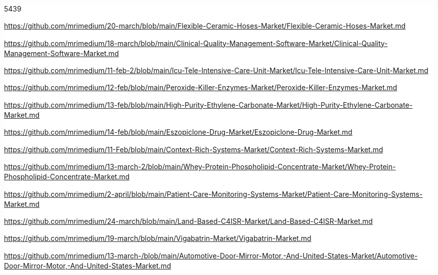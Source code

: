 5439</p><p><a href="https://github.com/mrimedium/20-march/blob/main/Flexible-Ceramic-Hoses-Market/Flexible-Ceramic-Hoses-Market.md">https://github.com/mrimedium/20-march/blob/main/Flexible-Ceramic-Hoses-Market/Flexible-Ceramic-Hoses-Market.md</a></p><p><a href="https://github.com/mrimedium/18-march/blob/main/Clinical-Quality-Management-Software-Market/Clinical-Quality-Management-Software-Market.md">https://github.com/mrimedium/18-march/blob/main/Clinical-Quality-Management-Software-Market/Clinical-Quality-Management-Software-Market.md</a></p><p><a href="https://github.com/mrimedium/11-feb-2/blob/main/Icu-Tele-Intensive-Care-Unit-Market/Icu-Tele-Intensive-Care-Unit-Market.md">https://github.com/mrimedium/11-feb-2/blob/main/Icu-Tele-Intensive-Care-Unit-Market/Icu-Tele-Intensive-Care-Unit-Market.md</a></p><p><a href="https://github.com/mrimedium/12-feb/blob/main/Peroxide-Killer-Enzymes-Market/Peroxide-Killer-Enzymes-Market.md">https://github.com/mrimedium/12-feb/blob/main/Peroxide-Killer-Enzymes-Market/Peroxide-Killer-Enzymes-Market.md</a></p><p><a href="https://github.com/mrimedium/13-feb/blob/main/High-Purity-Ethylene-Carbonate-Market/High-Purity-Ethylene-Carbonate-Market.md">https://github.com/mrimedium/13-feb/blob/main/High-Purity-Ethylene-Carbonate-Market/High-Purity-Ethylene-Carbonate-Market.md</a></p><p><a href="https://github.com/mrimedium/14-feb/blob/main/Eszopiclone-Drug-Market/Eszopiclone-Drug-Market.md">https://github.com/mrimedium/14-feb/blob/main/Eszopiclone-Drug-Market/Eszopiclone-Drug-Market.md</a></p><p><a href="https://github.com/mrimedium/11-Feb/blob/main/Context-Rich-Systems-Market/Context-Rich-Systems-Market.md">https://github.com/mrimedium/11-Feb/blob/main/Context-Rich-Systems-Market/Context-Rich-Systems-Market.md</a></p><p><a href="https://github.com/mrimedium/13-march-2/blob/main/Whey-Protein-Phospholipid-Concentrate-Market/Whey-Protein-Phospholipid-Concentrate-Market.md">https://github.com/mrimedium/13-march-2/blob/main/Whey-Protein-Phospholipid-Concentrate-Market/Whey-Protein-Phospholipid-Concentrate-Market.md</a></p><p><a href="https://github.com/mrimedium/2-april/blob/main/Patient-Care-Monitoring-Systems-Market/Patient-Care-Monitoring-Systems-Market.md">https://github.com/mrimedium/2-april/blob/main/Patient-Care-Monitoring-Systems-Market/Patient-Care-Monitoring-Systems-Market.md</a></p><p><a href="https://github.com/mrimedium/24-march/blob/main/Land-Based-C4ISR-Market/Land-Based-C4ISR-Market.md">https://github.com/mrimedium/24-march/blob/main/Land-Based-C4ISR-Market/Land-Based-C4ISR-Market.md</a></p><p><a href="https://github.com/mrimedium/19-march/blob/main/Vigabatrin-Market/Vigabatrin-Market.md">https://github.com/mrimedium/19-march/blob/main/Vigabatrin-Market/Vigabatrin-Market.md</a></p><p><a href="https://github.com/mrimedium/13-march-/blob/main/Automotive-Door-Mirror-Motor,-And-United-States-Market/Automotive-Door-Mirror-Motor,-And-United-States-Market.md">https://github.com/mrimedium/13-march-/blob/main/Automotive-Door-Mirror-Motor,-And-United-States-Market/Automotive-Door-Mirror-Motor,-And-United-States-Market.md</a></p>
